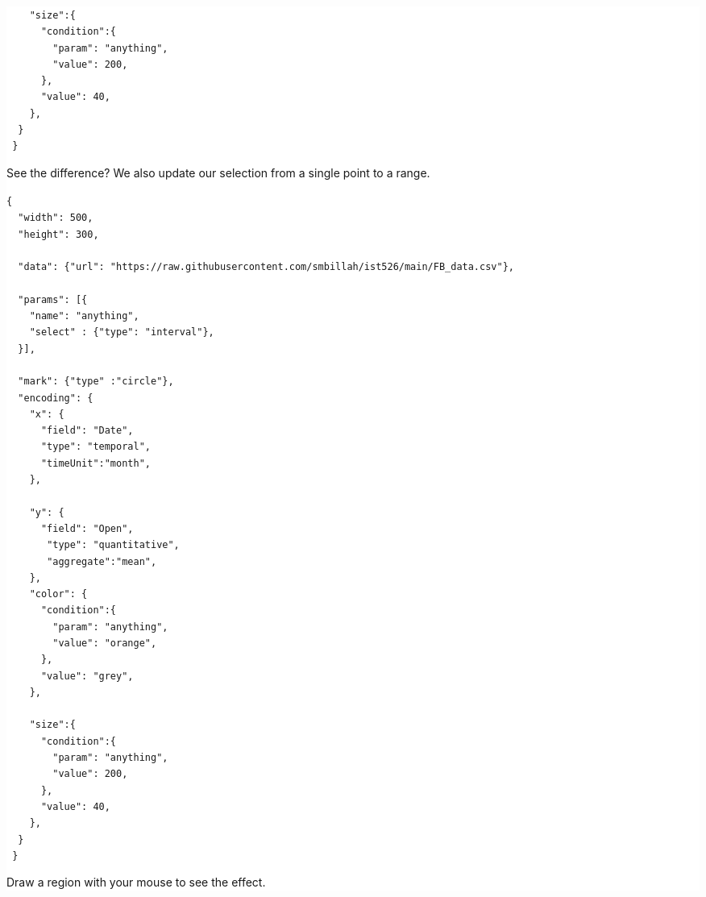```
    "size":{      
      "condition":{
        "param": "anything", 
        "value": 200,
      },
      "value": 40,      
    },   
  }
 }

```

See the difference? We also update our selection from a single point to a range. 
```
{  
  "width": 500,
  "height": 300,
 
  "data": {"url": "https://raw.githubusercontent.com/smbillah/ist526/main/FB_data.csv"},
  
  "params": [{
    "name": "anything", 
    "select" : {"type": "interval"},
  }],  

  "mark": {"type" :"circle"},
  "encoding": {
    "x": {
      "field": "Date", 
      "type": "temporal", 
      "timeUnit":"month",       
    },
    
    "y": {
      "field": "Open", 
       "type": "quantitative", 
       "aggregate":"mean",      
    },
    "color": {
      "condition":{
        "param": "anything",         
        "value": "orange",          
      },
      "value": "grey",            
    },

    "size":{      
      "condition":{
        "param": "anything", 
        "value": 200,
      },
      "value": 40,      
    },   
  }
 }

```
Draw a region with your mouse to see the effect. 
